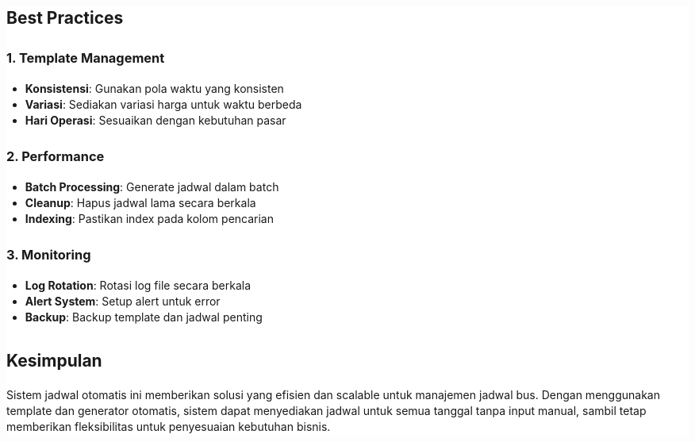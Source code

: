 ## Best Practices

### 1. Template Management
- **Konsistensi**: Gunakan pola waktu yang konsisten
- **Variasi**: Sediakan variasi harga untuk waktu berbeda
- **Hari Operasi**: Sesuaikan dengan kebutuhan pasar

### 2. Performance
- **Batch Processing**: Generate jadwal dalam batch
- **Cleanup**: Hapus jadwal lama secara berkala
- **Indexing**: Pastikan index pada kolom pencarian

### 3. Monitoring
- **Log Rotation**: Rotasi log file secara berkala
- **Alert System**: Setup alert untuk error
- **Backup**: Backup template dan jadwal penting

## Kesimpulan

Sistem jadwal otomatis ini memberikan solusi yang efisien dan scalable untuk manajemen jadwal bus. Dengan menggunakan template dan generator otomatis, sistem dapat menyediakan jadwal untuk semua tanggal tanpa input manual, sambil tetap memberikan fleksibilitas untuk penyesuaian kebutuhan bisnis. 